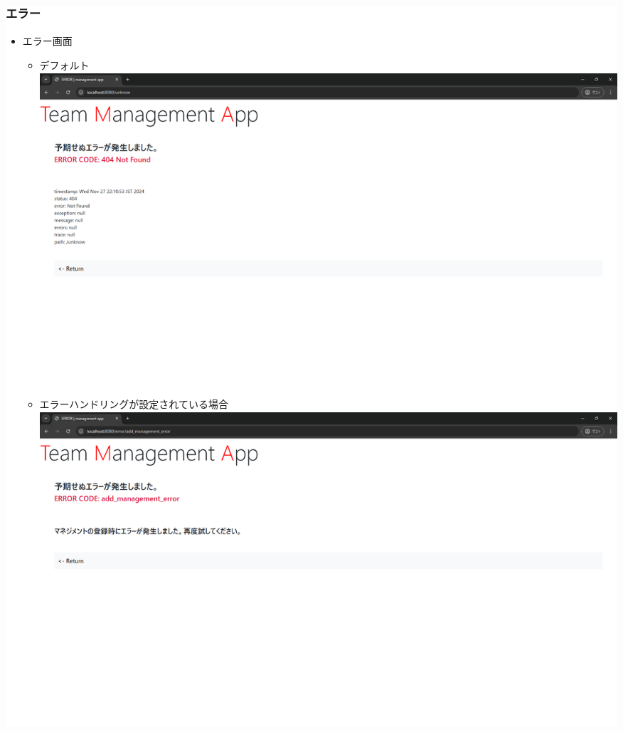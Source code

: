 
### エラー
- エラー画面
    - デフォルト
    ![image12](./img/image12.png)
    
    - エラーハンドリングが設定されている場合
    ![image13](./img/image13.png)
